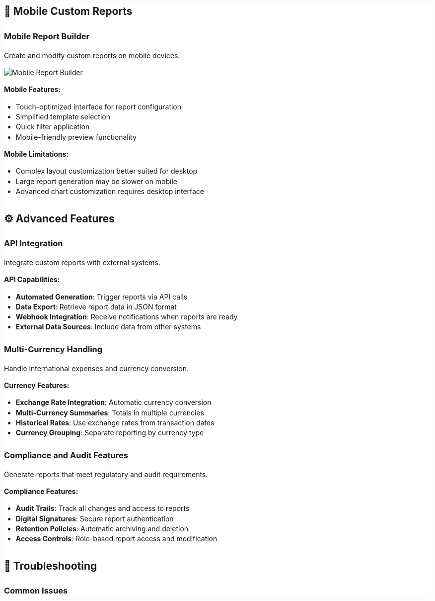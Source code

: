 ## 📱 Mobile Custom Reports

### Mobile Report Builder
Create and modify custom reports on mobile devices.

![Mobile Report Builder](../assets/screenshots/reporting/custom-reports/mobile-builder_mobile_en.png)

**Mobile Features:**
- Touch-optimized interface for report configuration
- Simplified template selection
- Quick filter application
- Mobile-friendly preview functionality

**Mobile Limitations:**
- Complex layout customization better suited for desktop
- Large report generation may be slower on mobile
- Advanced chart customization requires desktop interface

## ⚙️ Advanced Features

### API Integration
Integrate custom reports with external systems.

**API Capabilities:**
- **Automated Generation**: Trigger reports via API calls
- **Data Export**: Retrieve report data in JSON format
- **Webhook Integration**: Receive notifications when reports are ready
- **External Data Sources**: Include data from other systems

### Multi-Currency Handling
Handle international expenses and currency conversion.

**Currency Features:**
- **Exchange Rate Integration**: Automatic currency conversion
- **Multi-Currency Summaries**: Totals in multiple currencies
- **Historical Rates**: Use exchange rates from transaction dates
- **Currency Grouping**: Separate reporting by currency type

### Compliance and Audit Features
Generate reports that meet regulatory and audit requirements.

**Compliance Features:**
- **Audit Trails**: Track all changes and access to reports
- **Digital Signatures**: Secure report authentication
- **Retention Policies**: Automatic archiving and deletion
- **Access Controls**: Role-based report access and modification

## 🚨 Troubleshooting

### Common Issues

